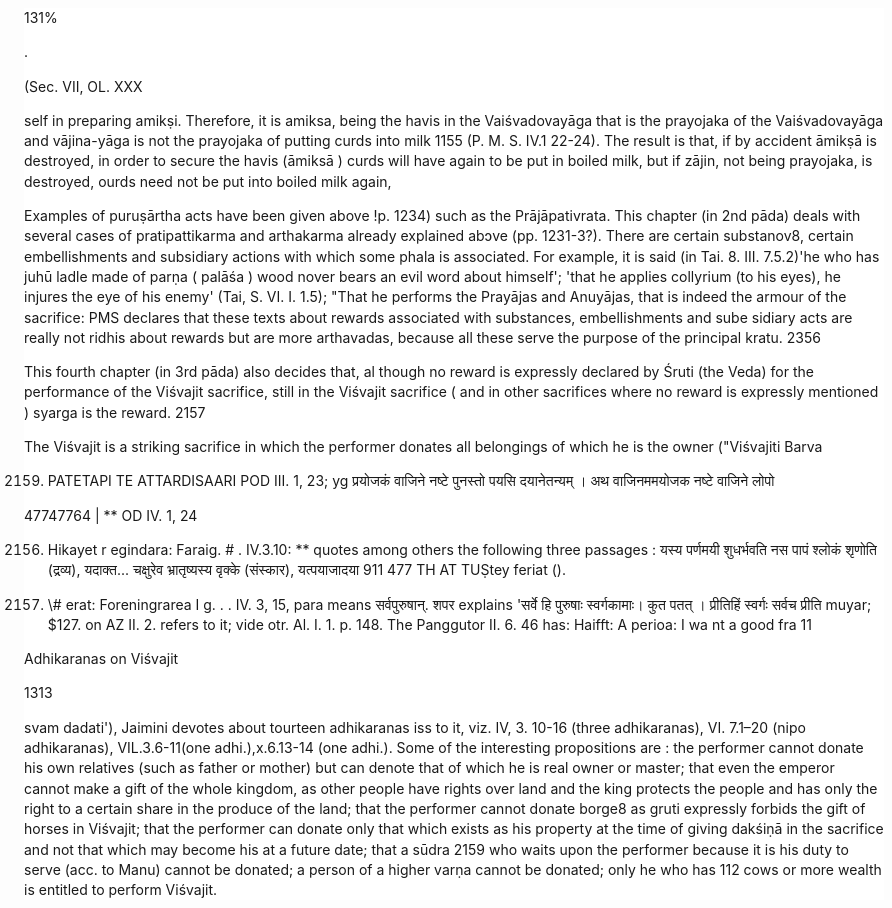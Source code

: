 131% 

. 



(Sec. VII, OL. XXX 

self in preparing amikṣi. Therefore, it is amiksa, being the havis in the Vaiśvadovayāga that is the prayojaka of the Vaiśvadovayāga and vājina-yāga is not the prayojaka of putting curds into milk 1155 (P. M. S. IV.1 22-24). The result is that, if by accident āmikṣā is destroyed, in order to secure the havis (āmiksā ) curds will have again to be put in boiled milk, but if zājin, not being prayojaka, is destroyed, ourds need not be put into boiled milk again, 

Examples of puruṣārtha acts have been given above !p. 1234) such as the Prājāpativrata. This chapter (in 2nd pāda) deals with several cases of pratipattikarma and arthakarma already explained abɔve (pp. 1231-3?). There are certain substanov8, certain embellishments and subsidiary actions with which some phala is associated. For example, it is said (in Tai. 8. III. 7.5.2)'he who has juhū ladle made of parṇa ( palāśa ) wood nover bears an evil word about himself'; 'that he applies collyrium (to his eyes), he injures the eye of his enemy' (Tai, S. VI. I. 1.5); "That he performs the Prayājas and Anuyājas, that is indeed the armour of the sacrifice: PMS declares that these texts about rewards associated with substances, embellishments and sube sidiary acts are really not ridhis about rewards but are more arthavadas, because all these serve the purpose of the principal kratu. 2356 

This fourth chapter (in 3rd pāda) also decides that, al though no reward is expressly declared by Śruti (the Veda) for the performance of the Viśvajit sacrifice, still in the Viśvajit sacrifice ( and in other sacrifices where no reward is expressly mentioned ) syarga is the reward. 2157 

The Viśvajit is a striking sacrifice in which the performer donates all belongings of which he is the owner ("Viśvajiti Barva 

2159. PATETAPI TE ATTARDISAARI POD III. 1, 23; yg प्रयोजकं वाजिने नष्टे पुनस्तो पयसि दयानेतन्यम् । अथ वाजिनममयोजक नष्टे वाजिने लोपो 

47747764 | ** OD IV. 1, 24 

2156. Hikayet r egindara: Faraig. \# . IV.3.10: ** quotes among others the following three passages : यस्य पर्णमयी शुधर्भवति नस पापं श्लोकं शृणोति (द्रव्य), यदाक्त... चक्षुरेव भ्रातृष्यस्य वृक्के (संस्कार), यत्पयाजादया 911 477 TH AT TUṢtey feriat (). 

2157. \\# erat: Foreningrarea I g. . . IV. 3, 15, para means सर्वपुरुषान्. शपर explains 'सर्वे हि पुरुषाः स्वर्गकामाः। कुत पतत् । प्रीतिहिं स्वर्गः सर्वच प्रीति muyar; $127. on AZ II. 2. refers to it; vide otr. Al. I. 1. p. 148. The Panggutor II. 6. 46 has: Haifft: A perioa: I wa nt a good fra 11 

Adhikaranas on Viśvajit 

1313 

svam dadati'), Jaimini devotes about tourteen adhikaranas iss to it, viz. IV, 3. 10-16 (three adhikaranas), VI. 7.1–20 (nipo adhikaranas), VIL.3.6-11(one adhi.),x.6.13-14 (one adhi.). Some of the interesting propositions are : the performer cannot donate his own relatives (such as father or mother) but can denote that of which he is real owner or master; that even the emperor cannot make a gift of the whole kingdom, as other people have rights over land and the king protects the people and has only the right to a certain share in the produce of the land; that the performer cannot donate borge8 as gruti expressly forbids the gift of horses in Viśvajit; that the performer can donate only that which exists as his property at the time of giving dakśiṇā in the sacrifice and not that which may become his at a future date; that a sūdra 2159 who waits upon the performer because it is his duty to serve (acc. to Manu) cannot be donated; a person of a higher varṇa cannot be donated; only he who has 112 cows or more wealth is entitled to perform Viśvajit. 

